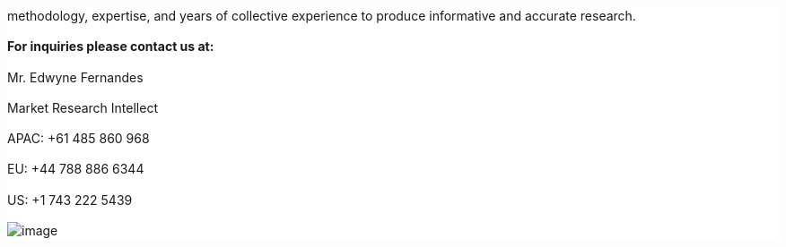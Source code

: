methodology, expertise, and years of collective experience to produce informative and accurate research.</span></p><p><strong>For inquiries please contact us at:</strong></p><p>Mr. Edwyne Fernandes</p><p>Market Research Intellect</p><p>APAC: +61 485 860 968</p><p>EU: +44 788 886 6344</p><p>US: +1 743 222 5439</p>
![image](https://github.com/user-attachments/assets/fe555c51-d334-4e57-ab82-1d69f4fc17ed)
